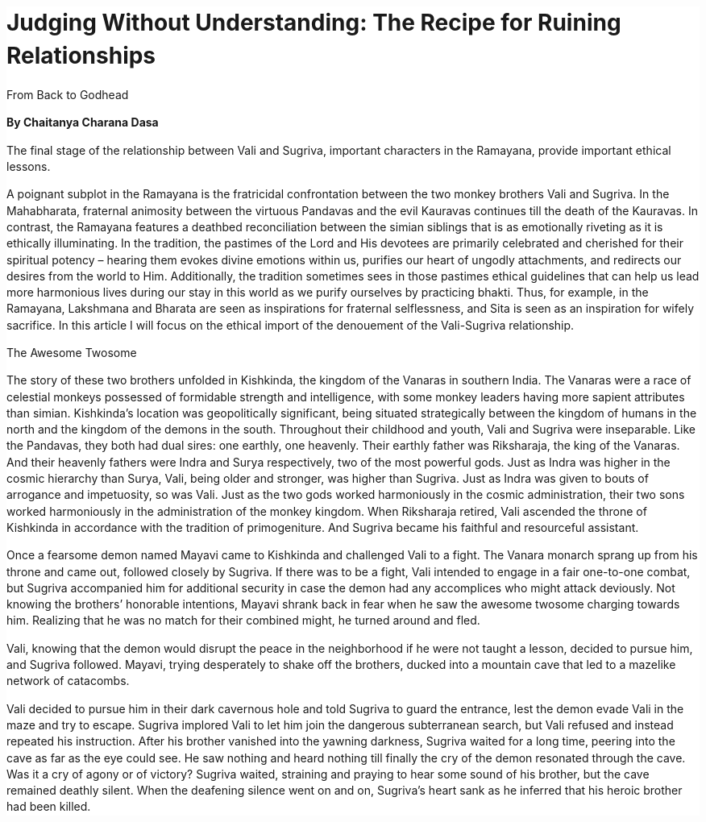# Judging Without Understanding: The Recipe for Ruining Relationships

From Back to Godhead

**By Chaitanya Charana Dasa**

The final stage of the relationship between Vali and Sugriva, important characters in the Ramayana, provide important ethical lessons.

A poignant subplot in the Ramayana is the fratricidal confrontation between the two monkey brothers Vali and Sugriva. In the Mahabharata, fraternal animosity between the virtuous Pandavas and the evil Kauravas continues till the death of the Kauravas. In contrast, the Ramayana features a deathbed reconciliation between the simian siblings that is as emotionally riveting as it is ethically illuminating. In the tradition, the pastimes of the Lord and His devotees are primarily celebrated and cherished for their spiritual potency – hearing them evokes divine emotions within us, purifies our heart of ungodly attachments, and redirects our desires from the world to Him. Additionally, the tradition sometimes sees in those pastimes ethical guidelines that can help us lead more harmonious lives during our stay in this world as we purify ourselves by practicing bhakti. Thus, for example, in the Ramayana, Lakshmana and Bharata are seen as inspirations for fraternal selflessness, and Sita is seen as an inspiration for wifely sacrifice. In this article I will focus on the ethical import of the denouement of the Vali-Sugriva relationship.

The Awesome Twosome

The story of these two brothers unfolded in Kishkinda, the kingdom of the Vanaras in southern India. The Vanaras were a race of celestial monkeys possessed of formidable strength and intelligence, with some monkey leaders having more sapient attributes than simian. Kishkinda’s location was geopolitically significant, being situated strategically between the kingdom of humans in the north and the kingdom of the demons in the south. Throughout their childhood and youth, Vali and Sugriva were inseparable. Like the Pandavas, they both had dual sires: one earthly, one heavenly. Their earthly father was Riksharaja, the king of the Vanaras. And their heavenly fathers were Indra and Surya respectively, two of the most powerful gods. Just as Indra was higher in the cosmic hierarchy than Surya, Vali, being older and stronger, was higher than Sugriva. Just as Indra was given to bouts of arrogance and impetuosity, so was Vali. Just as the two gods worked harmoniously in the cosmic administration, their two sons worked harmoniously in the administration of the monkey kingdom. When Riksharaja retired, Vali ascended the throne of Kishkinda in accordance with the tradition of primogeniture. And Sugriva became his faithful and resourceful assistant.

Once a fearsome demon named Mayavi came to Kishkinda and challenged Vali to a fight. The Vanara monarch sprang up from his throne and came out, followed closely by Sugriva. If there was to be a fight, Vali intended to engage in a fair one-to-one combat, but Sugriva accompanied him for additional security in case the demon had any accomplices who might attack deviously. Not knowing the brothers’ honorable intentions, Mayavi shrank back in fear when he saw the awesome twosome charging towards him. Realizing that he was no match for their combined might, he turned around and fled.

Vali, knowing that the demon would disrupt the peace in the neighborhood if he were not taught a lesson, decided to pursue him, and Sugriva followed. Mayavi, trying desperately to shake off the brothers, ducked into a mountain cave that led to a mazelike network of catacombs.

Vali decided to pursue him in their dark cavernous hole and told Sugriva to guard the entrance, lest the demon evade Vali in the maze and try to escape. Sugriva implored Vali to let him join the dangerous subterranean search, but Vali refused and instead repeated his instruction. After his brother vanished into the yawning darkness, Sugriva waited for a long time, peering into the cave as far as the eye could see. He saw nothing and heard nothing till finally the cry of the demon resonated through the cave. Was it a cry of agony or of victory? Sugriva waited, straining and praying to hear some sound of his brother, but the cave remained deathly silent. When the deafening silence went on and on, Sugriva’s heart sank as he inferred that his heroic brother had been killed.
